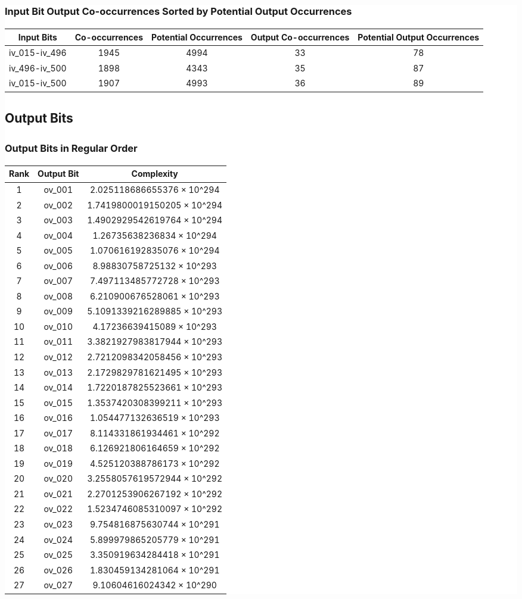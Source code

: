 ### Input Bit Output Co-occurrences Sorted by Potential Output Occurrences

| Input Bits | Co-occurrences | Potential Occurrences | Output Co-occurrences | Potential Output Occurrences |
|:----------:|:--------------:|:---------------------:|:---------------------:|:----------------------------:|
| iv_015-iv_496 | 1945 | 4994 | 33 | 78 |
| iv_496-iv_500 | 1898 | 4343 | 35 | 87 |
| iv_015-iv_500 | 1907 | 4993 | 36 | 89 |

## Output Bits

### Output Bits in Regular Order

| Rank | Output Bit | Complexity |
|:----:|:----------:|:----------:|
| 1 | ov_001 | 2.025118686655376 × 10^294 |
| 2 | ov_002 | 1.7419800019150205 × 10^294 |
| 3 | ov_003 | 1.4902929542619764 × 10^294 |
| 4 | ov_004 | 1.26735638236834 × 10^294 |
| 5 | ov_005 | 1.070616192835076 × 10^294 |
| 6 | ov_006 | 8.98830758725132 × 10^293 |
| 7 | ov_007 | 7.497113485772728 × 10^293 |
| 8 | ov_008 | 6.210900676528061 × 10^293 |
| 9 | ov_009 | 5.1091339216289885 × 10^293 |
| 10 | ov_010 | 4.17236639415089 × 10^293 |
| 11 | ov_011 | 3.3821927983817944 × 10^293 |
| 12 | ov_012 | 2.7212098342058456 × 10^293 |
| 13 | ov_013 | 2.1729829781621495 × 10^293 |
| 14 | ov_014 | 1.7220187825523661 × 10^293 |
| 15 | ov_015 | 1.3537420308399211 × 10^293 |
| 16 | ov_016 | 1.054477132636519 × 10^293 |
| 17 | ov_017 | 8.114331861934461 × 10^292 |
| 18 | ov_018 | 6.126921806164659 × 10^292 |
| 19 | ov_019 | 4.525120388786173 × 10^292 |
| 20 | ov_020 | 3.2558057619572944 × 10^292 |
| 21 | ov_021 | 2.2701253906267192 × 10^292 |
| 22 | ov_022 | 1.5234746085310097 × 10^292 |
| 23 | ov_023 | 9.754816875630744 × 10^291 |
| 24 | ov_024 | 5.899979865205779 × 10^291 |
| 25 | ov_025 | 3.350919634284418 × 10^291 |
| 26 | ov_026 | 1.830459134281064 × 10^291 |
| 27 | ov_027 | 9.10604616024342 × 10^290 |